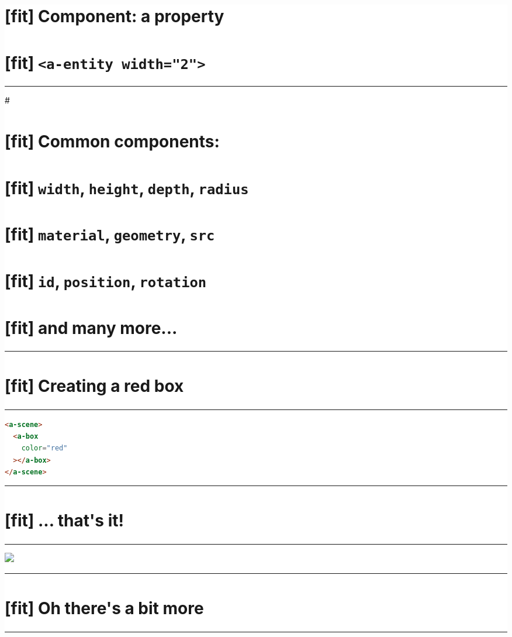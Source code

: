 
# [fit] Component: a property
# [fit] `<a-entity width="2">`

---
#<br>
# [fit] Common components:

# [fit] `width`, `height`, `depth`, `radius`
# [fit] `material`, `geometry`, `src`
# [fit] `id`, `position`, `rotation`
# [fit] **and many more...**

---

# [fit] Creating a **red box**

---

```html
<a-scene>
  <a-box
    color="red"
  ></a-box>
</a-scene>
```

---

# [fit] ... that's it!

---

![](http://i.imgur.com/jlbXvde.gif)

---

# [fit] Oh there's a bit more

---
